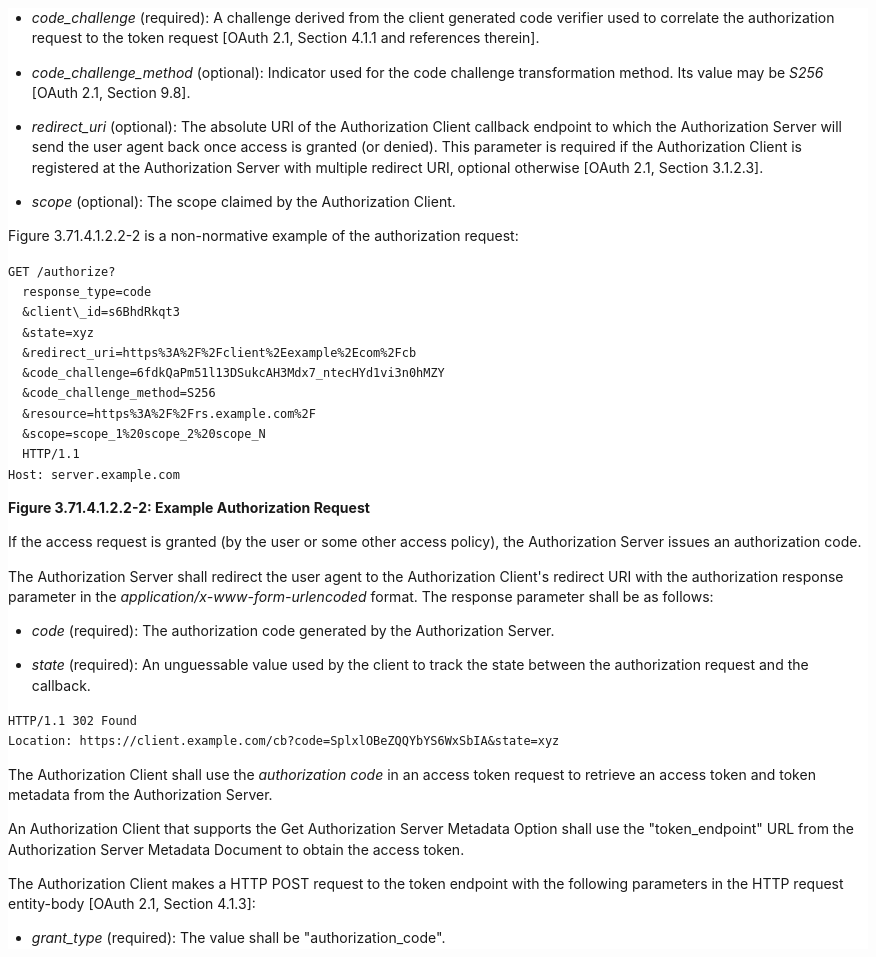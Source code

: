 - *code_challenge* (required): A challenge derived from the client generated code verifier used to correlate the authorization request to the token request [OAuth 2.1, Section 4.1.1 and references therein].

- *code_challenge_method* (optional): Indicator used for the code challenge transformation method. Its value may be *S256* [OAuth 2.1, Section 9.8].  

- *redirect_uri* (optional): The absolute URI of the Authorization Client callback endpoint to which the Authorization Server will send the user agent back once access is granted (or denied). This parameter is required if the Authorization Client is registered at the Authorization Server with multiple redirect URI, optional otherwise [OAuth 2.1, Section 3.1.2.3].  

- *scope* (optional): The scope claimed by the Authorization Client.

Figure 3.71.4.1.2.2-2 is a non-normative example of the authorization request:

```http
GET /authorize?
  response_type=code
  &client\_id=s6BhdRkqt3
  &state=xyz
  &redirect_uri=https%3A%2F%2Fclient%2Eexample%2Ecom%2Fcb
  &code_challenge=6fdkQaPm51l13DSukcAH3Mdx7_ntecHYd1vi3n0hMZY
  &code_challenge_method=S256
  &resource=https%3A%2F%2Frs.example.com%2F
  &scope=scope_1%20scope_2%20scope_N
  HTTP/1.1
Host: server.example.com
```

**Figure 3.71.4.1.2.2-2: Example Authorization Request**

If the access request is granted (by the user or some other access policy), the Authorization Server issues an authorization code.

The Authorization Server shall redirect the user agent to the Authorization Client's redirect URI with the authorization response parameter in the *application/x-www-form-urlencoded* format. The response parameter shall be as follows:

- *code* (required): The authorization code generated by the Authorization Server.  

- *state* (required): An unguessable value used by the client to track the state between the authorization request and the callback.

```http
HTTP/1.1 302 Found
Location: https://client.example.com/cb?code=SplxlOBeZQQYbYS6WxSbIA&state=xyz
```

The Authorization Client shall use the *authorization code* in an access token request to retrieve an access token and token metadata from the Authorization Server.

An Authorization Client that supports the Get Authorization Server Metadata Option shall use the "token_endpoint" URL from the Authorization Server Metadata Document to obtain the access token.

The Authorization Client makes a HTTP POST request to the token endpoint with the following parameters in the HTTP request entity-body [OAuth 2.1, Section 4.1.3]:   

- *grant_type* (required): The value shall be "authorization_code".
